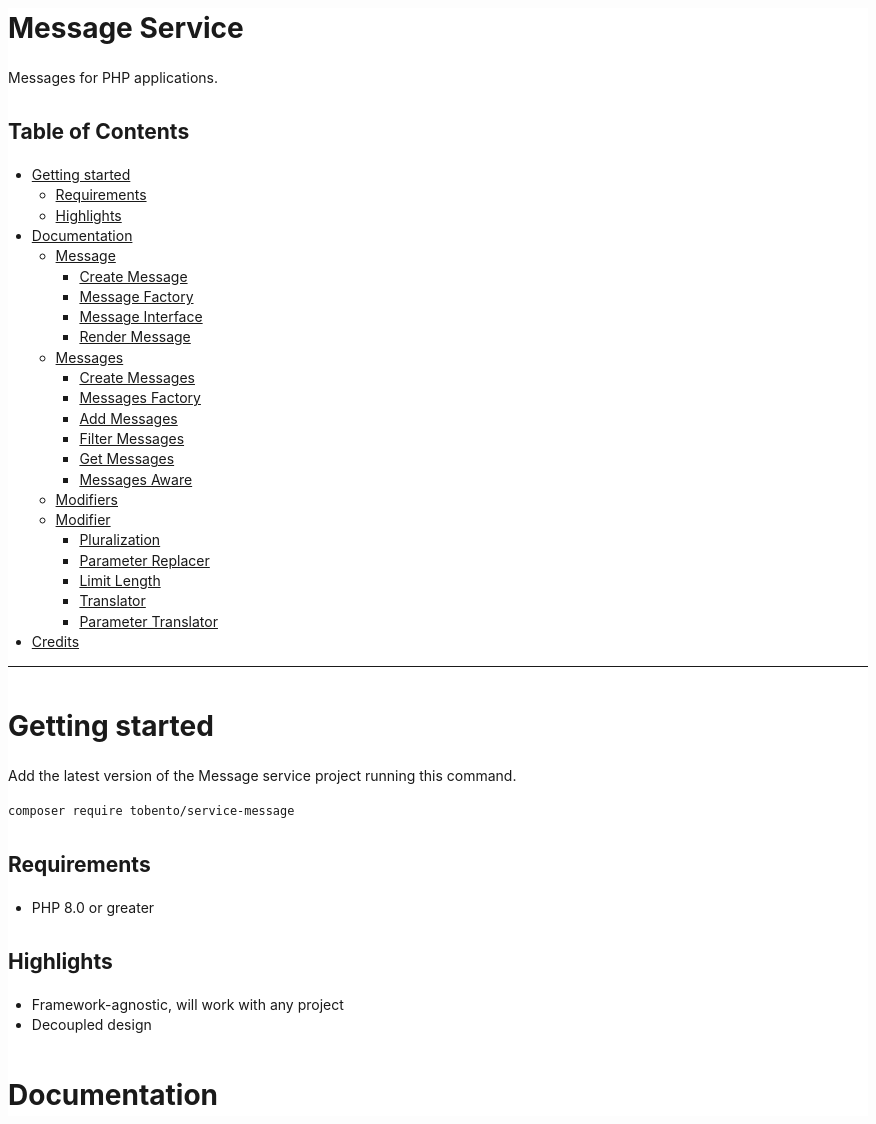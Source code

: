 # Message Service

Messages for PHP applications.

## Table of Contents

- [Getting started](#getting-started)
	- [Requirements](#requirements)
	- [Highlights](#highlights)
- [Documentation](#documentation)
	- [Message](#message)
        - [Create Message](#create-message)
        - [Message Factory](#message-factory)
        - [Message Interface](#message-interface)
        - [Render Message](#render-message)
    - [Messages](#messages)
        - [Create Messages](#create-messages)
        - [Messages Factory](#messages-factory)
        - [Add Messages](#add-messages)
        - [Filter Messages](#filter-messages)
        - [Get Messages](#get-messages)
        - [Messages Aware](#messages-aware)
    - [Modifiers](#modifiers)
    - [Modifier](#modifier)
        - [Pluralization](#pluralization)
        - [Parameter Replacer](#parameter-replacer)
        - [Limit Length](#limit-length)
        - [Translator](#translator)
        - [Parameter Translator](#parameter-translator)
- [Credits](#credits)
___

# Getting started

Add the latest version of the Message service project running this command.

```
composer require tobento/service-message
```

## Requirements

- PHP 8.0 or greater

## Highlights

- Framework-agnostic, will work with any project
- Decoupled design

# Documentation
